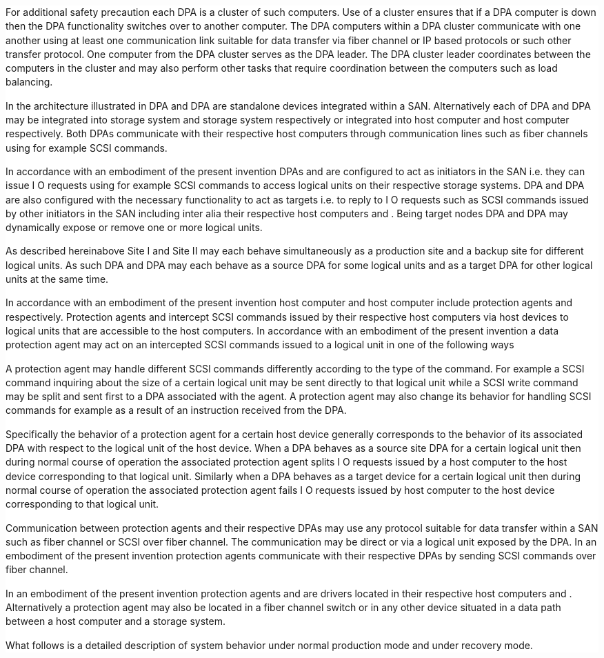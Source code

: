 For additional safety precaution each DPA is a cluster of such computers. Use of a cluster ensures that if a DPA computer is down then the DPA functionality switches over to another computer. The DPA computers within a DPA cluster communicate with one another using at least one communication link suitable for data transfer via fiber channel or IP based protocols or such other transfer protocol. One computer from the DPA cluster serves as the DPA leader. The DPA cluster leader coordinates between the computers in the cluster and may also perform other tasks that require coordination between the computers such as load balancing.

In the architecture illustrated in DPA and DPA are standalone devices integrated within a SAN. Alternatively each of DPA and DPA may be integrated into storage system and storage system respectively or integrated into host computer and host computer respectively. Both DPAs communicate with their respective host computers through communication lines such as fiber channels using for example SCSI commands.

In accordance with an embodiment of the present invention DPAs and are configured to act as initiators in the SAN i.e. they can issue I O requests using for example SCSI commands to access logical units on their respective storage systems. DPA and DPA are also configured with the necessary functionality to act as targets i.e. to reply to I O requests such as SCSI commands issued by other initiators in the SAN including inter alia their respective host computers and . Being target nodes DPA and DPA may dynamically expose or remove one or more logical units.

As described hereinabove Site I and Site II may each behave simultaneously as a production site and a backup site for different logical units. As such DPA and DPA may each behave as a source DPA for some logical units and as a target DPA for other logical units at the same time.

In accordance with an embodiment of the present invention host computer and host computer include protection agents and respectively. Protection agents and intercept SCSI commands issued by their respective host computers via host devices to logical units that are accessible to the host computers. In accordance with an embodiment of the present invention a data protection agent may act on an intercepted SCSI commands issued to a logical unit in one of the following ways 

A protection agent may handle different SCSI commands differently according to the type of the command. For example a SCSI command inquiring about the size of a certain logical unit may be sent directly to that logical unit while a SCSI write command may be split and sent first to a DPA associated with the agent. A protection agent may also change its behavior for handling SCSI commands for example as a result of an instruction received from the DPA.

Specifically the behavior of a protection agent for a certain host device generally corresponds to the behavior of its associated DPA with respect to the logical unit of the host device. When a DPA behaves as a source site DPA for a certain logical unit then during normal course of operation the associated protection agent splits I O requests issued by a host computer to the host device corresponding to that logical unit. Similarly when a DPA behaves as a target device for a certain logical unit then during normal course of operation the associated protection agent fails I O requests issued by host computer to the host device corresponding to that logical unit.

Communication between protection agents and their respective DPAs may use any protocol suitable for data transfer within a SAN such as fiber channel or SCSI over fiber channel. The communication may be direct or via a logical unit exposed by the DPA. In an embodiment of the present invention protection agents communicate with their respective DPAs by sending SCSI commands over fiber channel.

In an embodiment of the present invention protection agents and are drivers located in their respective host computers and . Alternatively a protection agent may also be located in a fiber channel switch or in any other device situated in a data path between a host computer and a storage system.

What follows is a detailed description of system behavior under normal production mode and under recovery mode.
